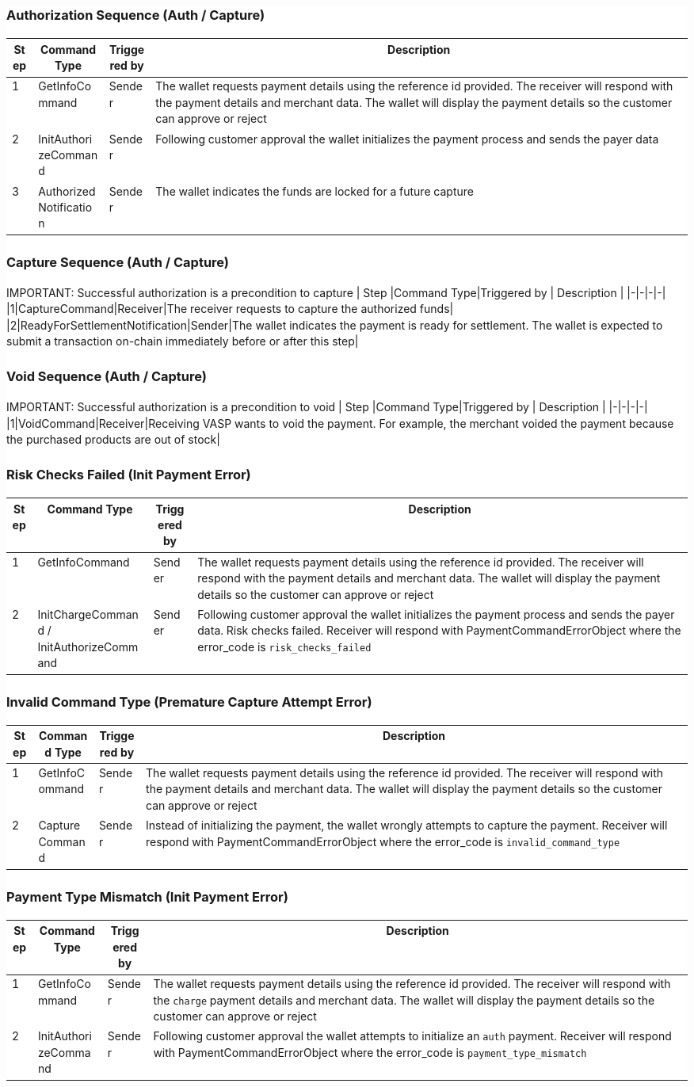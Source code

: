 ### Authorization Sequence (Auth / Capture)
| Step | Command Type | Triggered by | Description |
|-|-|-|-|
|1|GetInfoCommand|Sender|The wallet requests payment details using the reference id provided. The receiver will respond with the payment details and merchant data. The wallet will display the payment details so the customer can approve or reject|
|2|InitAuthorizeCommand|Sender|Following customer approval the wallet initializes the payment process and sends the payer data|
|3|AuthorizedNotification|Sender|The wallet indicates the funds are locked for a future capture|

### Capture Sequence (Auth / Capture)
IMPORTANT: Successful authorization is a precondition to capture
| Step |Command Type|Triggered by | Description |
|-|-|-|-|
|1|CaptureCommand|Receiver|The receiver requests to capture the authorized funds|
|2|ReadyForSettlementNotification|Sender|The wallet indicates the payment is ready for settlement. The wallet is expected to submit a transaction on-chain immediately before or after this step|

### Void Sequence (Auth / Capture)
IMPORTANT: Successful authorization is a precondition to void
| Step |Command Type|Triggered by | Description |
|-|-|-|-|
|1|VoidCommand|Receiver|Receiving VASP wants to void the payment. For example, the merchant voided the payment because the purchased products are out of stock|

### Risk Checks Failed (Init Payment Error)
| Step |Command Type| Triggered by | Description |
|-|-|-|-|
|1|GetInfoCommand|Sender|The wallet requests payment details using the reference id provided. The receiver will respond with the payment details and merchant data. The wallet will display the payment details so the customer can approve or reject|
|2|InitChargeCommand / InitAuthorizeCommand|Sender|Following customer approval the wallet initializes the payment process and sends the payer data.  Risk checks failed. Receiver will respond with PaymentCommandErrorObject where the error_code is `risk_checks_failed`|

### Invalid Command Type (Premature Capture Attempt Error)
| Step |Command Type| Triggered by | Description |
|-|-|-|-|
|1|GetInfoCommand|Sender|The wallet requests payment details using the reference id provided. The receiver will respond with the payment details and merchant data. The wallet will display the payment details so the customer can approve or reject|
|2|CaptureCommand|Sender|Instead of initializing the payment, the wallet wrongly attempts to capture the payment. Receiver will respond with PaymentCommandErrorObject where the error_code is `invalid_command_type`|

### Payment Type Mismatch (Init Payment Error) 
| Step |Command Type| Triggered by | Description |
|-|-|-|-|
|1|GetInfoCommand|Sender|The wallet requests payment details using the reference id provided. The receiver will respond with the `charge` payment details and merchant data. The wallet will display the payment details so the customer can approve or reject|
|2|InitAuthorizeCommand|Sender|Following customer approval the wallet attempts to initialize an `auth` payment. Receiver will respond with PaymentCommandErrorObject where the error_code is `payment_type_mismatch`|
